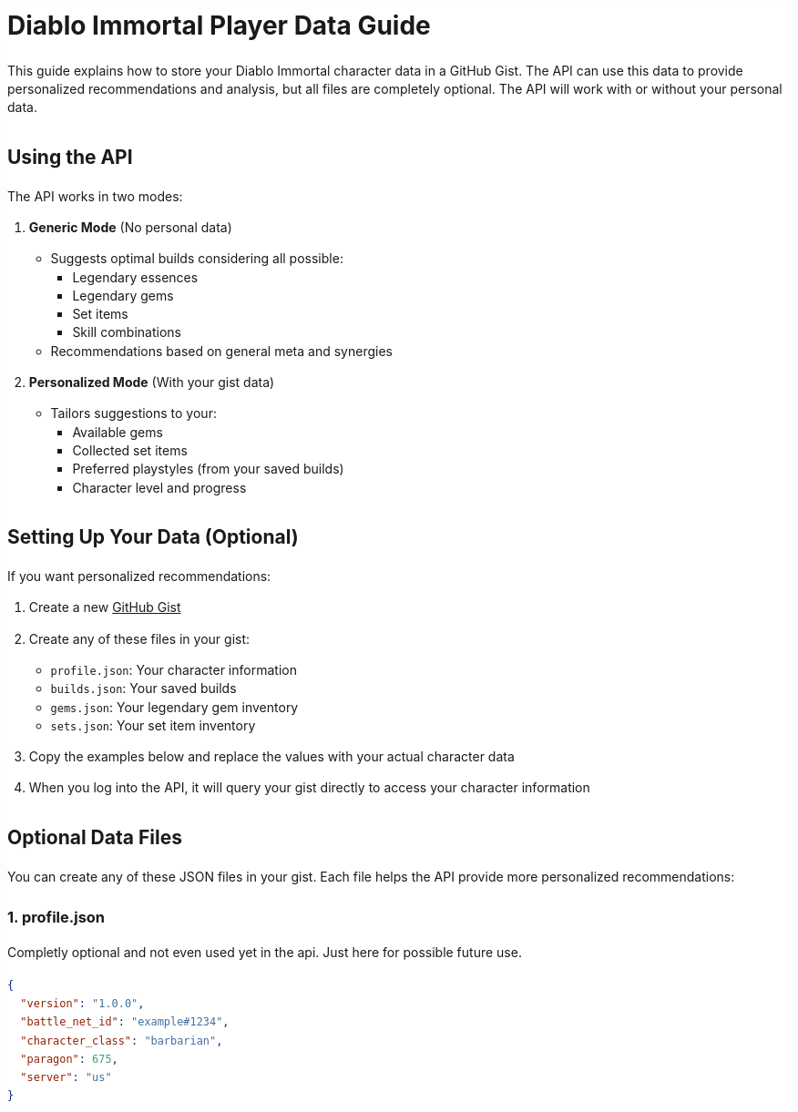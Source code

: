 # Diablo Immortal Player Data Guide

This guide explains how to store your Diablo Immortal character data in a GitHub
Gist. The API can use this data to provide personalized recommendations and
analysis, but all files are completely optional. The API will work with or
without your personal data.

## Using the API

The API works in two modes:

1. **Generic Mode** (No personal data)
   - Suggests optimal builds considering all possible:
     - Legendary essences
     - Legendary gems
     - Set items
     - Skill combinations
   - Recommendations based on general meta and synergies

2. **Personalized Mode** (With your gist data)
   - Tailors suggestions to your:
     - Available gems
     - Collected set items
     - Preferred playstyles (from your saved builds)
     - Character level and progress

## Setting Up Your Data (Optional)

If you want personalized recommendations:

1. Create a new [GitHub Gist](https://gist.github.com)

2. Create any of these files in your gist:
   - `profile.json`: Your character information
   - `builds.json`: Your saved builds
   - `gems.json`: Your legendary gem inventory
   - `sets.json`: Your set item inventory

3. Copy the examples below and replace the values with your actual character data

4. When you log into the API, it will query your gist directly to access your
   character information

## Optional Data Files

You can create any of these JSON files in your gist. Each file helps the API
provide more personalized recommendations:

### 1. profile.json

Completly optional and not even used yet in the api. Just here for possible future use.

```json
{
  "version": "1.0.0",
  "battle_net_id": "example#1234",
  "character_class": "barbarian",
  "paragon": 675,
  "server": "us"
}
```
